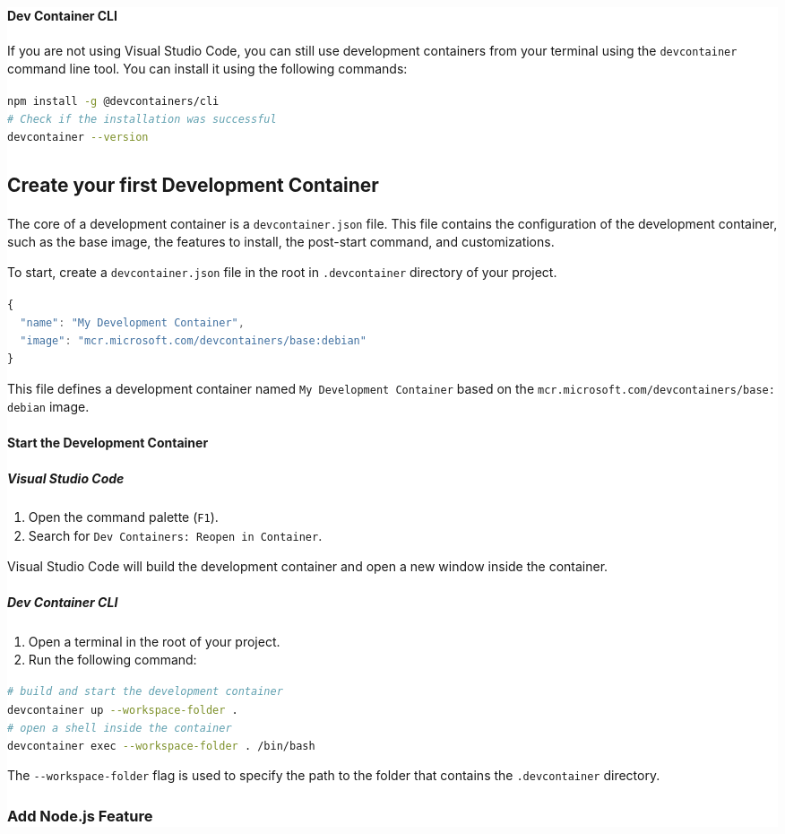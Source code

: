 #### Dev Container CLI

If you are not using Visual Studio Code, you can still use development
containers from your terminal using the `devcontainer` command line tool. You
can install it using the following commands:

```bash
npm install -g @devcontainers/cli
# Check if the installation was successful
devcontainer --version
```

## Create your first Development Container

The core of a development container is a `devcontainer.json` file. This file
contains the configuration of the development container, such as the base image,
the features to install, the post-start command, and customizations.

To start, create a `devcontainer.json` file in the root in `.devcontainer`
directory of your project.

```js title=".devcontainer/devcontainer.json"
{
  "name": "My Development Container",
  "image": "mcr.microsoft.com/devcontainers/base:debian"
}
```

This file defines a development container named `My Development Container` based
on the `mcr.microsoft.com/devcontainers/base:debian` image.

#### Start the Development Container

##### Visual Studio Code

1. Open the command palette (`F1`).
2. Search for `Dev Containers: Reopen in Container`.

Visual Studio Code will build the development container and open a new window
inside the container.

##### Dev Container CLI

1. Open a terminal in the root of your project.
2. Run the following command:

```bash
# build and start the development container
devcontainer up --workspace-folder .
# open a shell inside the container
devcontainer exec --workspace-folder . /bin/bash
```

The `--workspace-folder` flag is used to specify the path to the folder that
contains the `.devcontainer` directory.

### Add Node.js Feature
